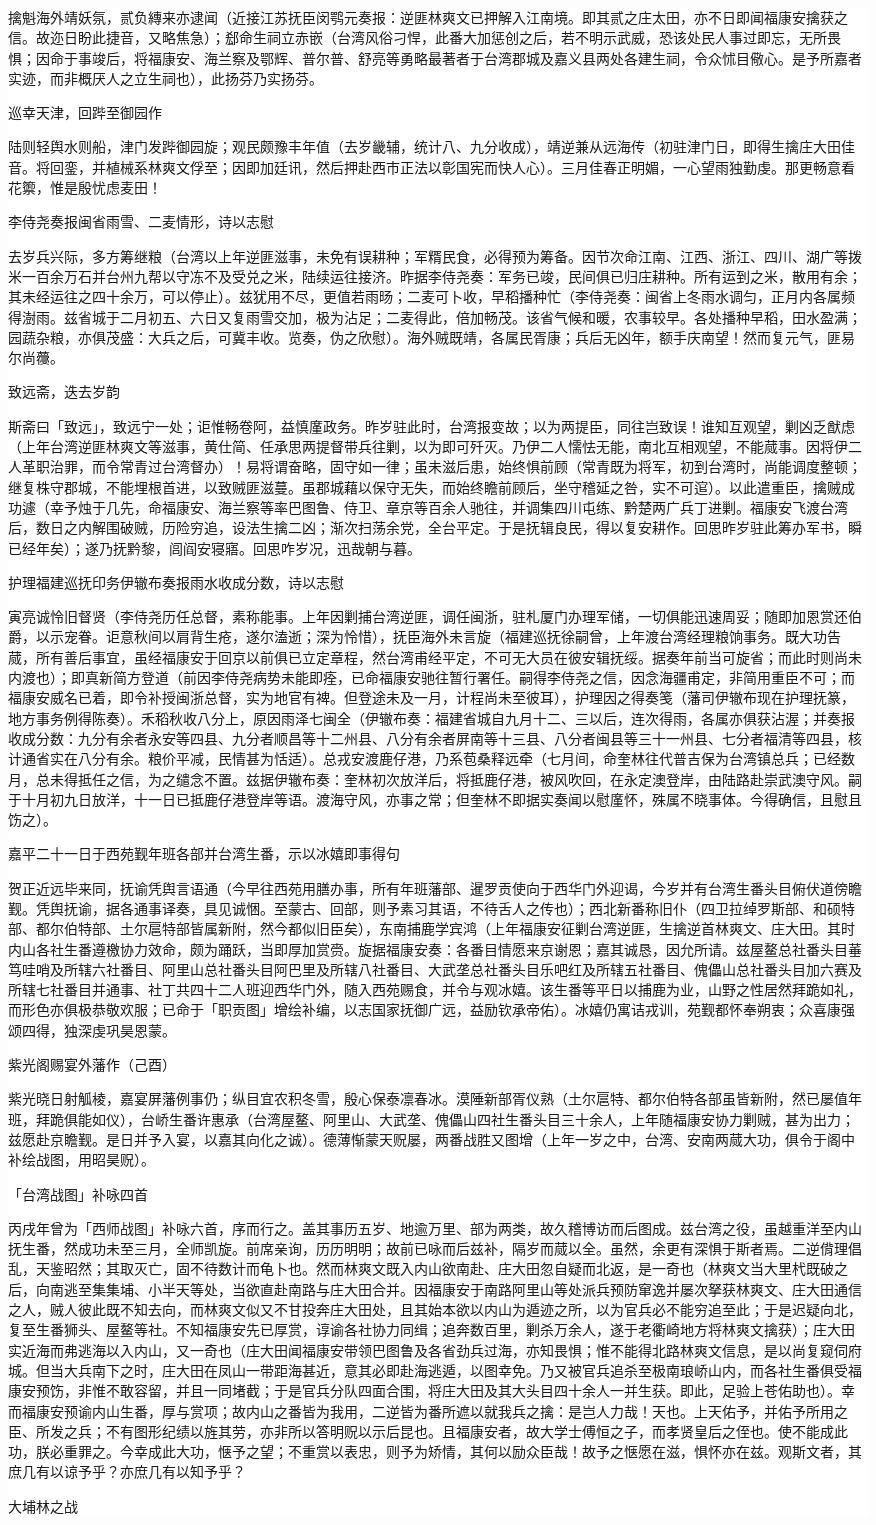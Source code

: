 擒魁海外靖妖氛，贰负縳来亦逮闻（近接江苏抚臣闵鹗元奏报：逆匪林爽文已押解入江南境。即其贰之庄太田，亦不日即闻福康安擒获之信。故迩日盼此捷音，又略焦急）；郄命生祠立赤嵌（台湾风俗刁悍，此番大加惩创之后，若不明示武威，恐该处民人事过即忘，无所畏惧；因命于事竣后，将福康安、海兰察及鄂辉、普尔普、舒亮等勇略最著者于台湾郡城及嘉义县两处各建生祠，令众怵目儆心。是予所嘉者实迹，而非概厌人之立生祠也），此扬芬乃实扬芬。  

巡幸天津，回跸至御园作  

陆则轻舆水则船，津门发跸御园旋；观民颇豫丰年值（去岁畿辅，统计八、九分收成），靖逆兼从远海传（初驻津门日，即得生擒庄大田佳音。将回銮，并植械系林爽文俘至；因即加廷讯，然后押赴西市正法以彰国宪而快人心）。三月佳春正明媚，一心望雨独勤虔。那更畅意看花籞，惟是殷忧虑麦田！  

李侍尧奏报闽省雨雪、二麦情形，诗以志慰  

去岁兵兴际，多方筹继粮（台湾以上年逆匪滋事，未免有误耕种；军糈民食，必得预为筹备。因节次命江南、江西、浙江、四川、湖广等拨米一百余万石并台州九帮以守冻不及受兑之米，陆续运往接济。昨据李侍尧奏：军务已竣，民间俱已归庄耕种。所有运到之米，散用有余；其未经运往之四十余万，可以停止）。兹犹用不尽，更值若雨旸；二麦可卜收，早稻播种忙（李侍尧奏：闽省上冬雨水调匀，正月内各属频得澍雨。兹省城于二月初五、六日又复雨雪交加，极为沾足；二麦得此，倍加畅茂。该省气候和暖，农事较早。各处播种早稻，田水盈满；园蔬杂粮，亦俱茂盛：大兵之后，可冀丰收。览奏，伪之欣慰）。海外贼既靖，各属民胥康；兵后无凶年，额手庆南望！然而复元气，匪易尔尚蘉。  

致远斋，迭去岁韵  

斯斋曰「致远」，致远宁一处；讵惟畅卷阿，益慎廑政务。昨岁驻此时，台湾报变故；以为两提臣，同往岂致误！谁知互观望，剿凶乏猷虑（上年台湾逆匪林爽文等滋事，黄仕简、任承思两提督带兵往剿，以为即可歼灭。乃伊二人懦怯无能，南北互相观望，不能蒇事。因将伊二人革职治罪，而令常青过台湾督办）！易将谓奋略，固守如一律；虽未滋后患，始终惧前顾（常青既为将军，初到台湾时，尚能调度整顿；继复株守郡城，不能埋根首进，以致贼匪滋蔓。虽郡城藉以保守无失，而始终瞻前顾后，坐守稽延之咎，实不可逭）。以此遣重臣，擒贼成功遽（幸予烛于几先，命福康安、海兰察等率巴图鲁、侍卫、章京等百余人驰往，并调集四川屯练、黔楚两广兵丁进剿。福康安飞渡台湾后，数日之内解围破贼，历险穷追，设法生擒二凶；渐次扫荡余党，全台平定。于是抚辑良民，得以复安耕作。回思昨岁驻此筹办军书，瞬已经年矣）；遂乃抚黔黎，闾阎安寝寤。回思咋岁况，迅哉朝与暮。  

护理福建巡抚印务伊辙布奏报雨水收成分数，诗以志慰  

寅亮诚怜旧督贤（李侍尧历任总督，素称能事。上年因剿捕台湾逆匪，调任闽浙，驻札厦门办理军储，一切俱能迅速周妥；随即加恩赏还伯爵，以示宠眷。讵意秋间以肩背生疮，遂尔溘逝；深为怜惜），抚臣海外未言旋（福建巡抚徐嗣曾，上年渡台湾经理粮饷事务。既大功告蒇，所有善后事宜，虽经福康安于回京以前俱已立定章程，然台湾甫经平定，不可无大员在彼安辑抚绥。据奏年前当可旋省；而此时则尚未内渡也）；即真新简方登道（前因李侍尧病势未能即痊，已命福康安驰往暂行署任。嗣得李侍尧之信，因念海疆甫定，非简用重臣不可；而福康安威名已着，即令补授闽浙总督，实为地官有裨。但登途未及一月，计程尚未至彼耳），护理因之得奏笺（藩司伊辙布现在护理抚篆，地方事务例得陈奏）。禾稻秋收八分上，原因雨泽七闽全（伊辙布奏：福建省城自九月十二、三以后，连次得雨，各属亦俱获沾渥；并奏报收成分数：九分有余者永安等四县、九分者顺昌等十二州县、八分有余者屏南等十三县、八分者闽县等三十一州县、七分者福清等四县，核计通省实在八分有余。粮价平减，民情甚为恬适）。总戎安渡鹿仔港，乃系苞桑释远牵（七月间，命奎林往代普吉保为台湾镇总兵；已经数月，总未得抵任之信，为之缱念不置。兹据伊辙布奏：奎林初次放洋后，将抵鹿仔港，被风吹回，在永定澳登岸，由陆路赴崇武澳守风。嗣于十月初九日放洋，十一日已抵鹿仔港登岸等语。渡海守风，亦事之常；但奎林不即据实奏闻以慰廑怀，殊属不晓事体。今得确信，且慰且饬之）。  

嘉平二十一日于西苑觐年班各部并台湾生番，示以冰嬉即事得句  

贺正近远毕来同，抚谕凭舆言语通（今早往西苑用膳办事，所有年班藩部、暹罗贡使向于西华门外迎谒，今岁并有台湾生番头目俯伏道傍瞻觐。凭舆抚谕，据各通事译奏，具见诚悃。至蒙古、回部，则予素习其语，不待舌人之传也）；西北新番称旧仆（四卫拉绰罗斯部、和硕特部、都尔伯特部、土尔扈特部皆属新附，然今都似旧臣矣），东南捕鹿学宾鸿（上年福康安征剿台湾逆匪，生擒逆首林爽文、庄大田。其时内山各社生番遵檄协力效命，颇为踊跃，当即厚加赏赍。旋据福康安奏：各番目情愿来京谢恩；嘉其诚恳，因允所请。兹屋鳌总社番头目菙笃哇哨及所辖六社番目、阿里山总社番头目阿巴里及所辖八社番目、大武垄总社番头目乐吧红及所辖五社番目、傀儡山总社番头目加六赛及所辖七社番目并通事、社丁共四十二人班迎西华门外，随入西苑赐食，并令与观冰嬉。该生番等平日以捕鹿为业，山野之性居然拜跪如礼，而形色亦俱极恭敬欢服；已命于「职贡图」增绘补编，以志国家抚御广远，益励钦承帝佑）。冰嬉仍寓诘戎训，苑觐都怀奉朔衷；众喜康强颂四得，独深虔巩昊恩蒙。  

紫光阁赐宴外藩作（己酉）  

紫光晓日射觚棱，嘉宴屏藩例事仍；纵目宜农积冬雪，殷心保泰凛春冰。漠陲新部胥仪熟（土尔扈特、都尔伯特各部虽皆新附，然已屡值年班，拜跪俱能如仪），台峤生番许惠承（台湾屋鳌、阿里山、大武垄、傀儡山四社生番头目三十余人，上年随福康安协力剿贼，甚为出力；兹愿赴京瞻觐。是日并予入宴，以嘉其向化之诚）。德薄惭蒙天贶屡，两番战胜又图增（上年一岁之中，台湾、安南两蒇大功，俱令于阁中补绘战图，用昭昊贶）。  

「台湾战图」补咏四首  

丙戌年曾为「西师战图」补咏六首，序而行之。盖其事历五岁、地逾万里、部为两类，故久稽博访而后图成。兹台湾之役，虽越重洋至内山抚生番，然成功未至三月，全师凯旋。前席亲询，历历明明；故前已咏而后兹补，隔岁而蒇以全。虽然，余更有深惧于斯者焉。二逆偝理倡乱，天鉴昭然；其取灭亡，固不待数计而龟卜也。然而林爽文既入内山欲南赴、庄大田忽自疑而北返，是一奇也（林爽文当大里杙既破之后，向南逃至集集埔、小半天等处，当欲直赴南路与庄大田合并。因福康安于南路阿里山等处派兵预防窜逸并屡次拏获林爽文、庄大田通信之人，贼人彼此既不知去向，而林爽文似又不甘投奔庄大田处，且其始本欲以内山为遁迹之所，以为官兵必不能穷追至此；于是迟疑向北，复至生番狮头、屋鳌等社。不知福康安先已厚赏，谆谕各社协力同缉；追奔数百里，剿杀万余人，遂于老衢崎地方将林爽文擒获）；庄大田实近海而弗逃海以入内山，又一奇也（庄大田闻福康安带领巴图鲁及各省劲兵过海，亦知畏惧；惟不能得北路林爽文信息，是以尚复窥伺府城。但当大兵南下之时，庄大田在凤山一带距海甚近，意其必即赴海逃遁，以图幸免。乃又被官兵追杀至极南琅峤山内，而各社生番俱受福康安预饬，非惟不敢容留，并且一同堵截；于是官兵分队四面合围，将庄大田及其大头目四十余人一并生获。即此，足验上苍佑助也）。幸而福康安预谕内山生番，厚与赏项；故内山之番皆为我用，二逆皆为番所遮以就我兵之擒：是岂人力哉！天也。上天佑予，并佑予所用之臣、所发之兵；不有图形纪绩以旌其劳，亦非所以答明贶以示后昆也。且福康安者，故大学士傅恒之子，而孝贤皇后之侄也。使不能成此功，朕必重罪之。今幸成此大功，惬予之望；不重赏以表忠，则予为矫情，其何以励众臣哉！故予之惬愿在滋，惧怀亦在兹。观斯文者，其庶几有以谅予乎？亦庶几有以知予乎？  

大埔林之战  
